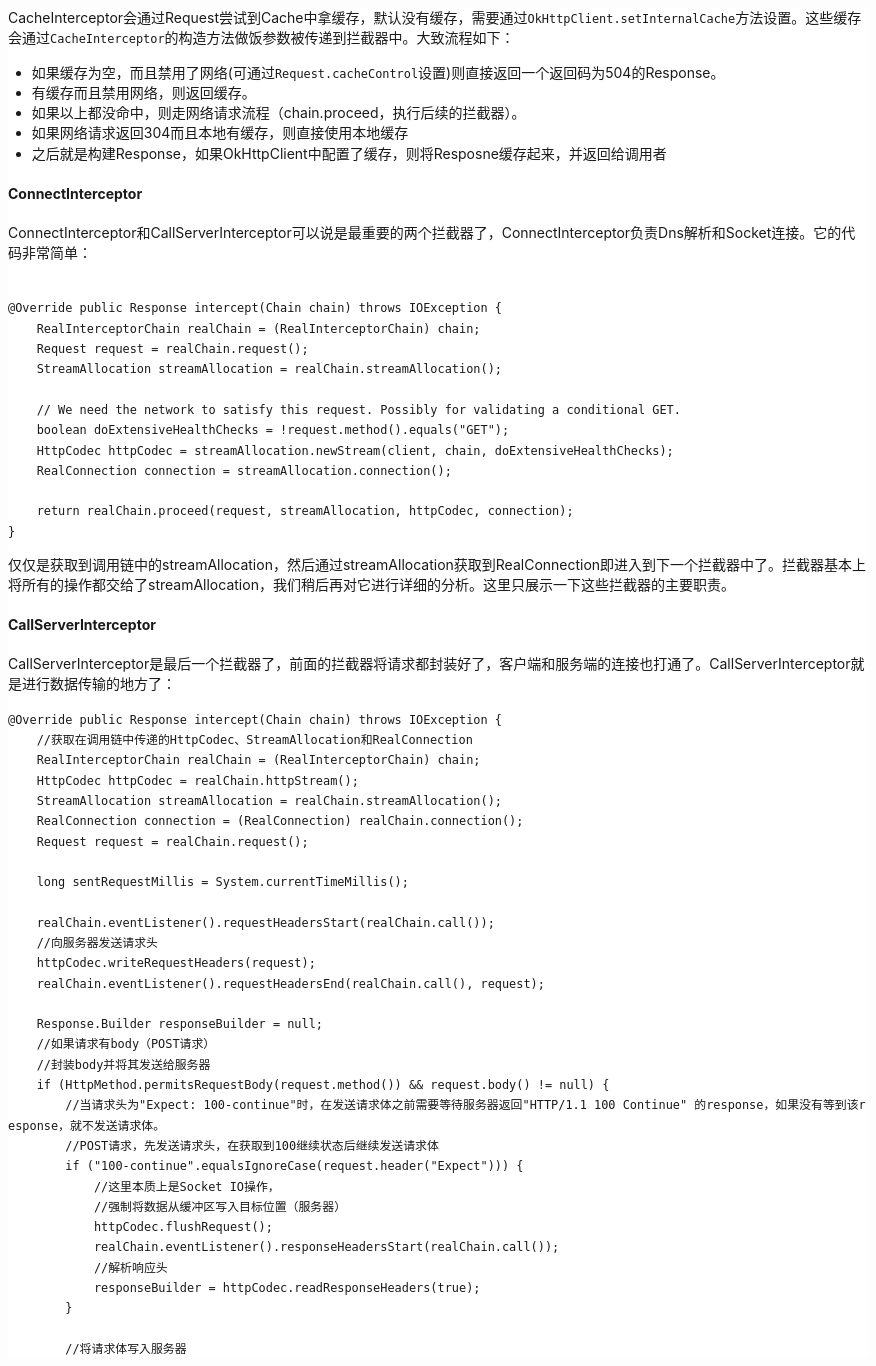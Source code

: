 CacheInterceptor会通过Request尝试到Cache中拿缓存，默认没有缓存，需要通过`OkHttpClient.setInternalCache`方法设置。这些缓存会通过`CacheInterceptor`的构造方法做饭参数被传递到拦截器中。大致流程如下：

* 如果缓存为空，而且禁用了网络(可通过`Request.cacheControl`设置)则直接返回一个返回码为504的Response。
* 有缓存而且禁用网络，则返回缓存。
* 如果以上都没命中，则走网络请求流程（chain.proceed，执行后续的拦截器）。
* 如果网络请求返回304而且本地有缓存，则直接使用本地缓存
* 之后就是构建Response，如果OkHttpClient中配置了缓存，则将Resposne缓存起来，并返回给调用者

#### ConnectInterceptor
ConnectInterceptor和CallServerInterceptor可以说是最重要的两个拦截器了，ConnectInterceptor负责Dns解析和Socket连接。它的代码非常简单：

```

@Override public Response intercept(Chain chain) throws IOException {
    RealInterceptorChain realChain = (RealInterceptorChain) chain;
    Request request = realChain.request();
    StreamAllocation streamAllocation = realChain.streamAllocation();

    // We need the network to satisfy this request. Possibly for validating a conditional GET.
    boolean doExtensiveHealthChecks = !request.method().equals("GET");
    HttpCodec httpCodec = streamAllocation.newStream(client, chain, doExtensiveHealthChecks);
    RealConnection connection = streamAllocation.connection();

    return realChain.proceed(request, streamAllocation, httpCodec, connection);
}
```
仅仅是获取到调用链中的streamAllocation，然后通过streamAllocation获取到RealConnection即进入到下一个拦截器中了。拦截器基本上将所有的操作都交给了streamAllocation，我们稍后再对它进行详细的分析。这里只展示一下这些拦截器的主要职责。

#### CallServerInterceptor
CallServerInterceptor是最后一个拦截器了，前面的拦截器将请求都封装好了，客户端和服务端的连接也打通了。CallServerInterceptor就是进行数据传输的地方了：

```
@Override public Response intercept(Chain chain) throws IOException {
    //获取在调用链中传递的HttpCodec、StreamAllocation和RealConnection
    RealInterceptorChain realChain = (RealInterceptorChain) chain;
    HttpCodec httpCodec = realChain.httpStream();
    StreamAllocation streamAllocation = realChain.streamAllocation();
    RealConnection connection = (RealConnection) realChain.connection();
    Request request = realChain.request();

    long sentRequestMillis = System.currentTimeMillis();

    realChain.eventListener().requestHeadersStart(realChain.call());
    //向服务器发送请求头
    httpCodec.writeRequestHeaders(request);
    realChain.eventListener().requestHeadersEnd(realChain.call(), request);

    Response.Builder responseBuilder = null;
    //如果请求有body（POST请求）
    //封装body并将其发送给服务器
    if (HttpMethod.permitsRequestBody(request.method()) && request.body() != null) {
        //当请求头为"Expect: 100-continue"时，在发送请求体之前需要等待服务器返回"HTTP/1.1 100 Continue" 的response，如果没有等到该response，就不发送请求体。
        //POST请求，先发送请求头，在获取到100继续状态后继续发送请求体
        if ("100-continue".equalsIgnoreCase(request.header("Expect"))) {
            //这里本质上是Socket IO操作，
            //强制将数据从缓冲区写入目标位置（服务器）
            httpCodec.flushRequest();
            realChain.eventListener().responseHeadersStart(realChain.call());
            //解析响应头
            responseBuilder = httpCodec.readResponseHeaders(true);
        }

        //将请求体写入服务器
```